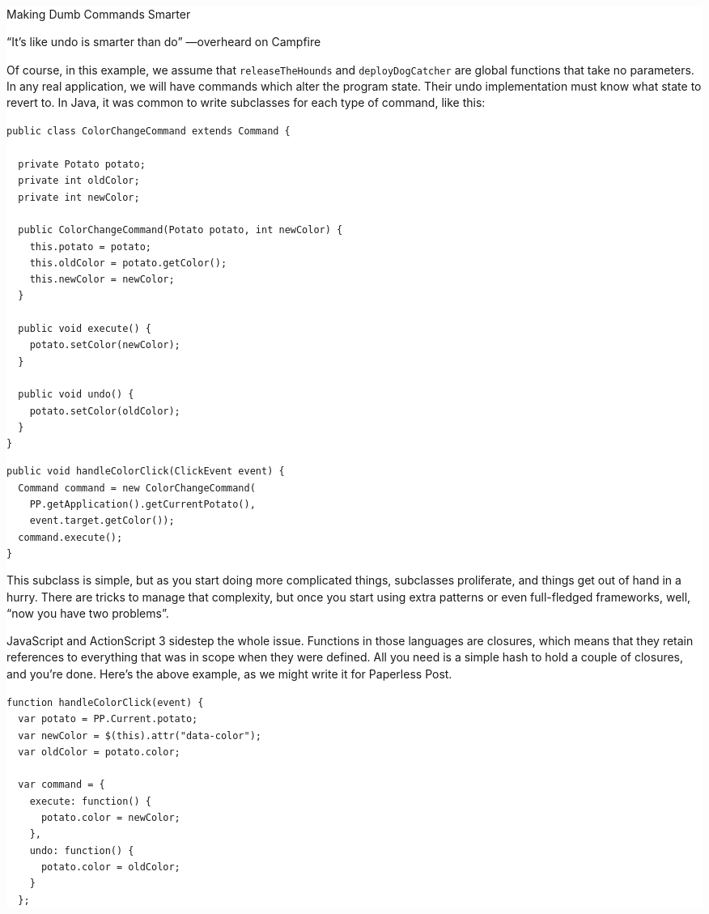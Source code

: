 Making Dumb Commands Smarter

“It’s like undo is smarter than do” —overheard on Campfire

Of course, in this example, we assume that `releaseTheHounds` and `deployDogCatcher`
are global functions that take no parameters. In any real application, we will
have commands which alter the program state. Their undo implementation must know
what state to revert to. In Java, it was common to write subclasses for each
type of command, like this:

```
public class ColorChangeCommand extends Command {

  private Potato potato;
  private int oldColor;
  private int newColor;

  public ColorChangeCommand(Potato potato, int newColor) {
    this.potato = potato;
    this.oldColor = potato.getColor();
    this.newColor = newColor;
  }

  public void execute() {
    potato.setColor(newColor);
  }

  public void undo() {
    potato.setColor(oldColor);
  }
}
```

```
public void handleColorClick(ClickEvent event) {
  Command command = new ColorChangeCommand(
    PP.getApplication().getCurrentPotato(),
    event.target.getColor());
  command.execute();
}
```

This subclass is simple, but as you start doing more complicated things,
subclasses proliferate, and things get out of hand in a hurry. There are tricks
to manage that complexity, but once you start using extra patterns or even
full-fledged frameworks, well, “now you have two problems”.

JavaScript and ActionScript 3 sidestep the whole issue. Functions in those
languages are closures, which means that they retain references to everything
that was in scope when they were defined. All you need is a simple hash to hold
a couple of closures, and you’re done. Here’s the above example, as we might
write it for Paperless Post.

```
function handleColorClick(event) {
  var potato = PP.Current.potato;
  var newColor = $(this).attr("data-color");
  var oldColor = potato.color;

  var command = {
    execute: function() {
      potato.color = newColor;
    },
    undo: function() {
      potato.color = oldColor;
    }
  };

```